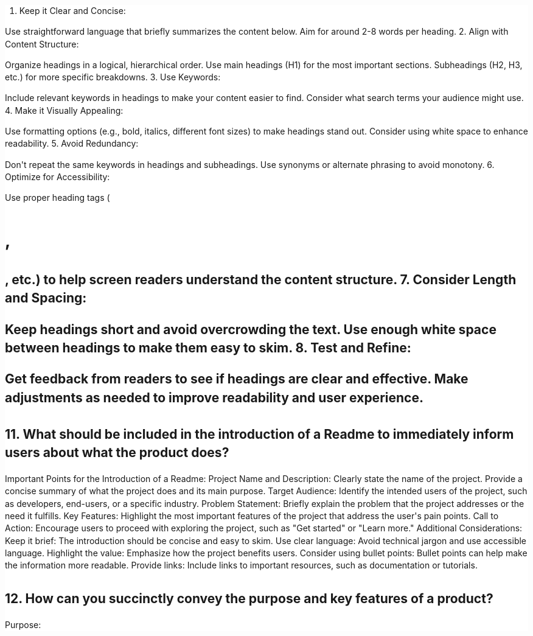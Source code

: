 1. Keep it Clear and Concise:

Use straightforward language that briefly summarizes the content below.
Aim for around 2-8 words per heading.
2. Align with Content Structure:

Organize headings in a logical, hierarchical order.
Use main headings (H1) for the most important sections.
Subheadings (H2, H3, etc.) for more specific breakdowns.
3. Use Keywords:

Include relevant keywords in headings to make your content easier to find.
Consider what search terms your audience might use.
4. Make it Visually Appealing:

Use formatting options (e.g., bold, italics, different font sizes) to make headings stand out.
Consider using white space to enhance readability.
5. Avoid Redundancy:

Don't repeat the same keywords in headings and subheadings.
Use synonyms or alternate phrasing to avoid monotony.
6. Optimize for Accessibility:

Use proper heading tags (<h1>, <h2>, etc.) to help screen readers understand the content structure.
7. Consider Length and Spacing:

Keep headings short and avoid overcrowding the text.
Use enough white space between headings to make them easy to skim.
8. Test and Refine:

Get feedback from readers to see if headings are clear and effective.
Make adjustments as needed to improve readability and user experience.
## 11. What should be included in the introduction of a Readme to immediately inform users about what the product does?
Important Points for the Introduction of a Readme:
Project Name and Description:
Clearly state the name of the project.
Provide a concise summary of what the project does and its main purpose.
Target Audience:
Identify the intended users of the project, such as developers, end-users, or a specific industry.
Problem Statement:
Briefly explain the problem that the project addresses or the need it fulfills.
Key Features:
Highlight the most important features of the project that address the user's pain points.
Call to Action:
Encourage users to proceed with exploring the project, such as "Get started" or "Learn more."
Additional Considerations:
Keep it brief: The introduction should be concise and easy to skim.
Use clear language: Avoid technical jargon and use accessible language.
Highlight the value: Emphasize how the project benefits users.
Consider using bullet points: Bullet points can help make the information more readable.
Provide links: Include links to important resources, such as documentation or tutorials.
## 12. How can you succinctly convey the purpose and key features of a product?
Purpose:
